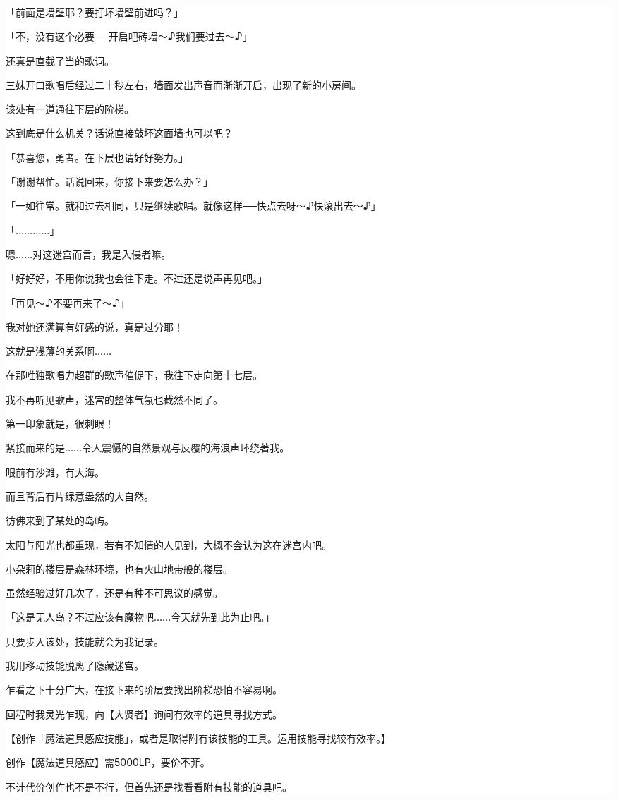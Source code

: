 「前面是墙壁耶？要打坏墙壁前进吗？」

「不，没有这个必要──开启吧砖墙～♪我们要过去～♪」

还真是直截了当的歌词。

三妹开口歌唱后经过二十秒左右，墙面发出声音而渐渐开启，出现了新的小房间。

该处有一道通往下层的阶梯。

这到底是什么机关？话说直接敲坏这面墙也可以吧？

「恭喜您，勇者。在下层也请好好努力。」

「谢谢帮忙。话说回来，你接下来要怎么办？」

「一如往常。就和过去相同，只是继续歌唱。就像这样──快点去呀～♪快滚出去～♪」

「…………」

嗯……对这迷宫而言，我是入侵者嘛。

「好好好，不用你说我也会往下走。不过还是说声再见吧。」

「再见～♪不要再来了～♪」

我对她还满算有好感的说，真是过分耶！

这就是浅薄的关系啊……

在那唯独歌唱力超群的歌声催促下，我往下走向第十七层。

我不再听见歌声，迷宫的整体气氛也截然不同了。

第一印象就是，很刺眼！

紧接而来的是……令人震慑的自然景观与反覆的海浪声环绕著我。

眼前有沙滩，有大海。

而且背后有片绿意盎然的大自然。

彷佛来到了某处的岛屿。

太阳与阳光也都重现，若有不知情的人见到，大概不会认为这在迷宫内吧。

小朵莉的楼层是森林环境，也有火山地带般的楼层。

虽然经验过好几次了，还是有种不可思议的感觉。

「这是无人岛？不过应该有魔物吧……今天就先到此为止吧。」

只要步入该处，技能就会为我记录。

我用移动技能脱离了隐藏迷宫。

乍看之下十分广大，在接下来的阶层要找出阶梯恐怕不容易啊。

回程时我灵光乍现，向【大贤者】询问有效率的道具寻找方式。

【创作「魔法道具感应技能」，或者是取得附有该技能的工具。运用技能寻找较有效率。】

创作【魔法道具感应】需5000LP，要价不菲。

不计代价创作也不是不行，但首先还是找看看附有技能的道具吧。
